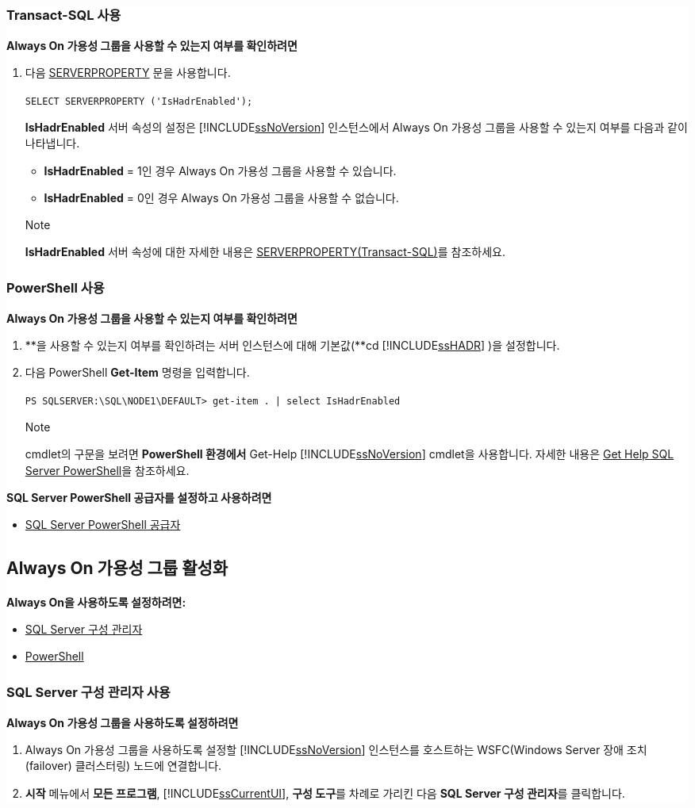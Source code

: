 ###  <a name="Tsql1Procedure"></a> Transact-SQL 사용  
 **Always On 가용성 그룹을 사용할 수 있는지 여부를 확인하려면**  
  
1.  다음 [SERVERPROPERTY](../../../t-sql/functions/serverproperty-transact-sql.md) 문을 사용합니다.  
  
    ```  
    SELECT SERVERPROPERTY ('IsHadrEnabled');  
    ```  
  
     **IsHadrEnabled** 서버 속성의 설정은 [!INCLUDE[ssNoVersion](../../../includes/ssnoversion-md.md)] 인스턴스에서 Always On 가용성 그룹을 사용할 수 있는지 여부를 다음과 같이 나타냅니다.  
  
    -   **IsHadrEnabled** = 1인 경우 Always On 가용성 그룹을 사용할 수 있습니다.  
  
    -   **IsHadrEnabled** = 0인 경우 Always On 가용성 그룹을 사용할 수 없습니다.  
  
    > [!NOTE]  
    >  **IsHadrEnabled** 서버 속성에 대한 자세한 내용은 [SERVERPROPERTY&#40;Transact-SQL&#41;](../../../t-sql/functions/serverproperty-transact-sql.md)를 참조하세요.  
  
###  <a name="PowerShell1Procedure"></a> PowerShell 사용  
 **Always On 가용성 그룹을 사용할 수 있는지 여부를 확인하려면**  
  
1.  **을 사용할 수 있는지 여부를 확인하려는 서버 인스턴스에 대해 기본값(**cd [!INCLUDE[ssHADR](../../../includes/sshadr-md.md)] )을 설정합니다.  
  
2.  다음 PowerShell **Get-Item** 명령을 입력합니다.  
  
    ```  
    PS SQLSERVER:\SQL\NODE1\DEFAULT> get-item . | select IsHadrEnabled  
    ```  
  
    > [!NOTE]  
    >  cmdlet의 구문을 보려면 **PowerShell 환경에서** Get-Help [!INCLUDE[ssNoVersion](../../../includes/ssnoversion-md.md)] cmdlet을 사용합니다. 자세한 내용은 [Get Help SQL Server PowerShell](../../../relational-databases/scripting/get-help-sql-server-powershell.md)을 참조하세요.  
  
 **SQL Server PowerShell 공급자를 설정하고 사용하려면**  
  
-   [SQL Server PowerShell 공급자](../../../relational-databases/scripting/sql-server-powershell-provider.md)  
  
##  <a name="EnableAOAG"></a> Always On 가용성 그룹 활성화  
 **Always On을 사용하도록 설정하려면:**  
  
-   [SQL Server 구성 관리자](#SQLCM2Procedure)  
  
-   [PowerShell](#PScmd2Procedure)  
  
###  <a name="SQLCM2Procedure"></a> SQL Server 구성 관리자 사용  
 **Always On 가용성 그룹을 사용하도록 설정하려면**  
  
1.  Always On 가용성 그룹을 사용하도록 설정할 [!INCLUDE[ssNoVersion](../../../includes/ssnoversion-md.md)] 인스턴스를 호스트하는 WSFC(Windows Server 장애 조치(failover) 클러스터링) 노드에 연결합니다.  
  
2.  **시작** 메뉴에서 **모든 프로그램**, [!INCLUDE[ssCurrentUI](../../../includes/sscurrentui-md.md)], **구성 도구**를 차례로 가리킨 다음 **SQL Server 구성 관리자**를 클릭합니다.  
  